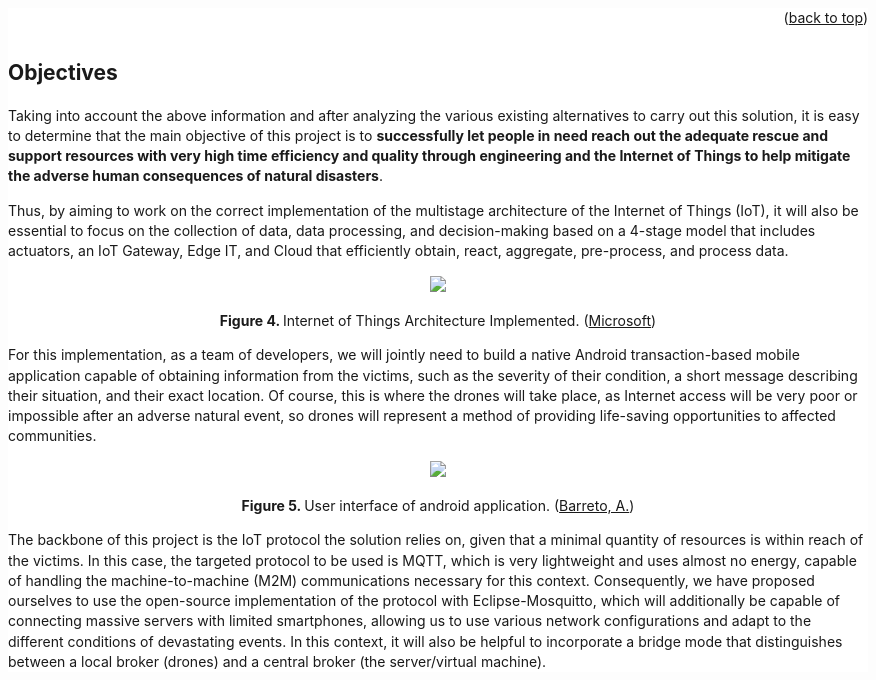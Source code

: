 <p align="right">(<a href="#readme-top">back to top</a>)</p>


## Objectives

Taking into account the above information and after analyzing the various existing alternatives to carry out this solution, it is easy to determine that the main objective of this project is to **successfully let people in need reach out the adequate rescue and support resources with very high time efficiency and quality through engineering and the Internet of Things to help mitigate the adverse human consequences of natural disasters**. 
    
Thus, by aiming to work on the correct implementation of the multistage architecture of the Internet of Things (IoT), it will also be essential to focus on the collection of data, data processing, and decision-making based on a 4-stage model that includes actuators, an IoT Gateway, Edge IT, and Cloud that efficiently obtain, react, aggregate, pre-process, and process data.

<div align="center">
    <img src="fig/iotArchitecture.png" width="500">
</div>

<div align="center">
    <p>
        <strong>Figure 4. </strong>Internet of Things Architecture Implemented. (<a href="https://learn.microsoft.com/en-us/azure/architecture/example-scenario/iot/field-cloud-edge-gateways">Microsoft</a>)
    </p>
</div>

For this implementation, as a team of developers, we will jointly need to build a native Android transaction-based mobile application capable of obtaining information from the victims, such as the severity of their condition, a short message describing their situation, and their exact location. Of course, this is where the drones will take place, as Internet access will be very poor or impossible after an adverse natural event, so drones will represent a method of providing life-saving opportunities to affected communities.

<div align="center">
    <img src="fig/uiAndroid.png" width="250">
</div>

<div align="center">
    <p>
        <strong>Figure 5. </strong>User interface of android application. (<a href="https://github.com/kabartsjc/gsl-iot-2022/blob/main/SOLUTION_DESCRIPTION.md">Barreto, A.</a>)
    </p>
</div>

The backbone of this project is the IoT protocol the solution relies on, given that a minimal quantity of resources is within reach of the victims. In this case, the targeted protocol to be used is MQTT, which is very lightweight and uses almost no energy, capable of handling the machine-to-machine (M2M) communications necessary for this context. Consequently, we have proposed ourselves to use the open-source implementation of the protocol with Eclipse-Mosquitto, which will additionally be capable of connecting massive servers with limited smartphones, allowing us to use various network configurations and adapt to the different conditions of devastating events. In this context, it will also be helpful to incorporate a bridge mode that distinguishes between a local broker (drones) and a central broker (the server/virtual machine).
